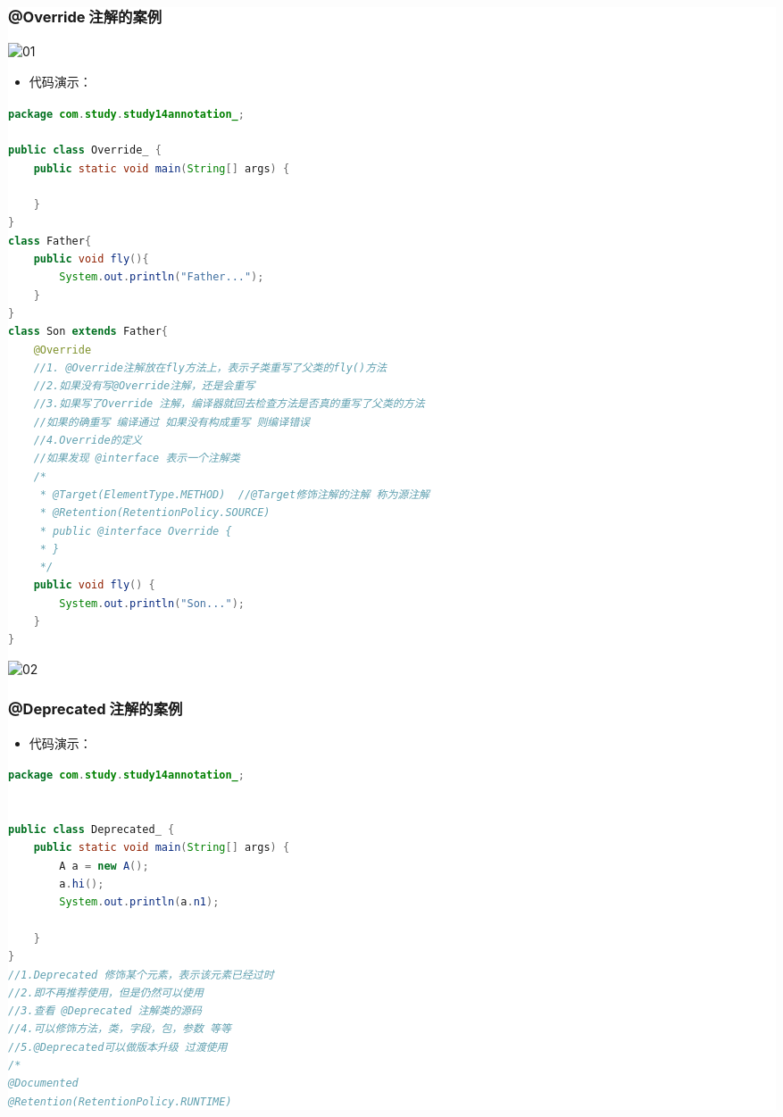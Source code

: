 ### @Override 注解的案例

![01](https://cdn.staticaly.com/gh/xustudyxu/image-hosting@master/studynotes/java/images/11/01.png)

+ 代码演示：

```java
package com.study.study14annotation_;

public class Override_ {
    public static void main(String[] args) {

    }
}
class Father{
    public void fly(){
        System.out.println("Father...");
    }
}
class Son extends Father{
    @Override
    //1. @Override注解放在fly方法上，表示子类重写了父类的fly()方法
    //2.如果没有写@Override注解，还是会重写
    //3.如果写了Override 注解，编译器就回去检查方法是否真的重写了父类的方法
    //如果的确重写 编译通过 如果没有构成重写 则编译错误
    //4.Override的定义
    //如果发现 @interface 表示一个注解类
    /*
     * @Target(ElementType.METHOD)  //@Target修饰注解的注解 称为源注解
     * @Retention(RetentionPolicy.SOURCE)
     * public @interface Override {
     * }
     */
    public void fly() {
        System.out.println("Son...");
    }
}
```

![02](https://cdn.staticaly.com/gh/xustudyxu/image-hosting@master/studynotes/java/images/11/02.png)

### @Deprecated 注解的案例

+ 代码演示：

```java
package com.study.study14annotation_;


public class Deprecated_ {
    public static void main(String[] args) {
        A a = new A();
        a.hi();
        System.out.println(a.n1);

    }
}
//1.Deprecated 修饰某个元素，表示该元素已经过时
//2.即不再推荐使用，但是仍然可以使用
//3.查看 @Deprecated 注解类的源码
//4.可以修饰方法，类，字段，包，参数 等等
//5.@Deprecated可以做版本升级 过渡使用
/*
@Documented
@Retention(RetentionPolicy.RUNTIME)
```
